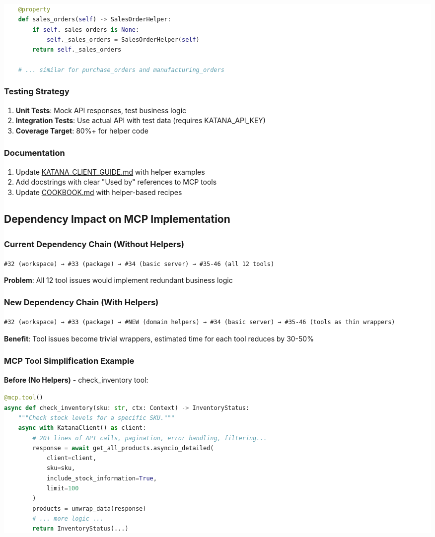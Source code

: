```python
    @property
    def sales_orders(self) -> SalesOrderHelper:
        if self._sales_orders is None:
            self._sales_orders = SalesOrderHelper(self)
        return self._sales_orders

    # ... similar for purchase_orders and manufacturing_orders
```

### Testing Strategy

1. **Unit Tests**: Mock API responses, test business logic
1. **Integration Tests**: Use actual API with test data (requires KATANA_API_KEY)
1. **Coverage Target**: 80%+ for helper code

### Documentation

1. Update [KATANA_CLIENT_GUIDE.md](KATANA_CLIENT_GUIDE.md) with helper examples
1. Add docstrings with clear "Used by" references to MCP tools
1. Update [COOKBOOK.md](COOKBOOK.md) with helper-based recipes

## Dependency Impact on MCP Implementation

### Current Dependency Chain (Without Helpers)

```
#32 (workspace) → #33 (package) → #34 (basic server) → #35-46 (all 12 tools)
```

**Problem**: All 12 tool issues would implement redundant business logic

### New Dependency Chain (With Helpers)

```
#32 (workspace) → #33 (package) → #NEW (domain helpers) → #34 (basic server) → #35-46 (tools as thin wrappers)
```

**Benefit**: Tool issues become trivial wrappers, estimated time for each tool reduces
by 30-50%

### MCP Tool Simplification Example

**Before (No Helpers)** - check_inventory tool:

```python
@mcp.tool()
async def check_inventory(sku: str, ctx: Context) -> InventoryStatus:
    """Check stock levels for a specific SKU."""
    async with KatanaClient() as client:
        # 20+ lines of API calls, pagination, error handling, filtering...
        response = await get_all_products.asyncio_detailed(
            client=client,
            sku=sku,
            include_stock_information=True,
            limit=100
        )
        products = unwrap_data(response)
        # ... more logic ...
        return InventoryStatus(...)
```
